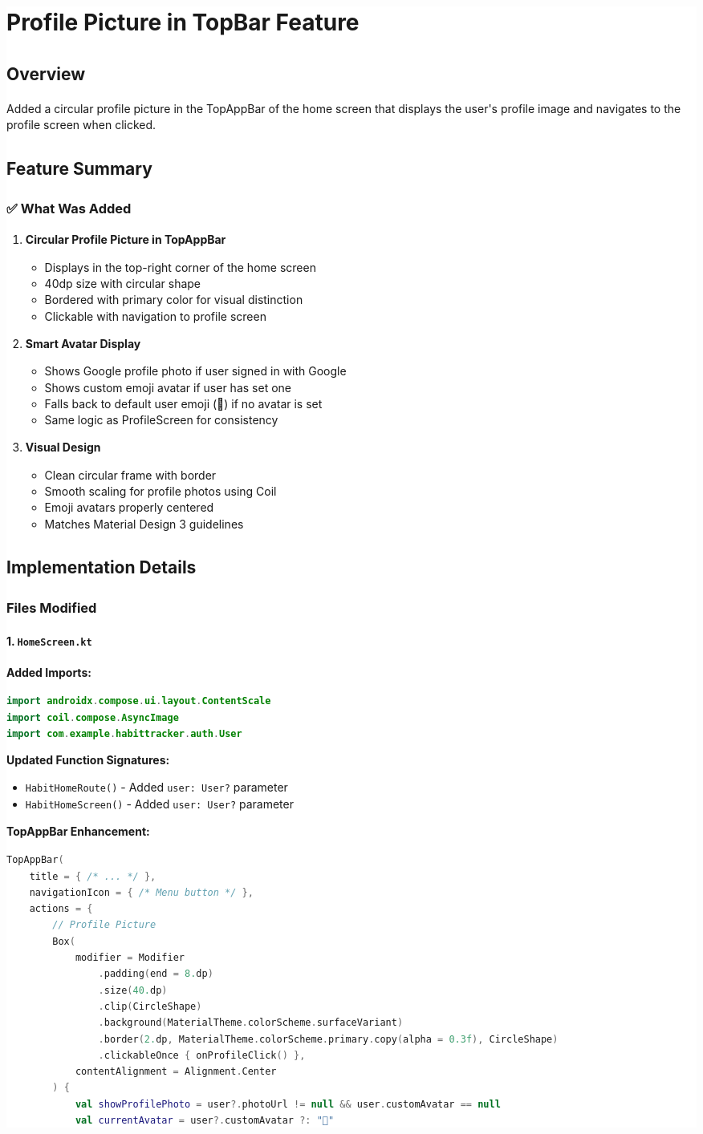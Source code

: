 # Profile Picture in TopBar Feature

## Overview
Added a circular profile picture in the TopAppBar of the home screen that displays the user's profile image and navigates to the profile screen when clicked.

## Feature Summary

### ✅ What Was Added
1. **Circular Profile Picture in TopAppBar**
   - Displays in the top-right corner of the home screen
   - 40dp size with circular shape
   - Bordered with primary color for visual distinction
   - Clickable with navigation to profile screen

2. **Smart Avatar Display**
   - Shows Google profile photo if user signed in with Google
   - Shows custom emoji avatar if user has set one
   - Falls back to default user emoji (👤) if no avatar is set
   - Same logic as ProfileScreen for consistency

3. **Visual Design**
   - Clean circular frame with border
   - Smooth scaling for profile photos using Coil
   - Emoji avatars properly centered
   - Matches Material Design 3 guidelines

## Implementation Details

### Files Modified

#### 1. `HomeScreen.kt`
**Added Imports:**
```kotlin
import androidx.compose.ui.layout.ContentScale
import coil.compose.AsyncImage
import com.example.habittracker.auth.User
```

**Updated Function Signatures:**
- `HabitHomeRoute()` - Added `user: User?` parameter
- `HabitHomeScreen()` - Added `user: User?` parameter

**TopAppBar Enhancement:**
```kotlin
TopAppBar(
    title = { /* ... */ },
    navigationIcon = { /* Menu button */ },
    actions = {
        // Profile Picture
        Box(
            modifier = Modifier
                .padding(end = 8.dp)
                .size(40.dp)
                .clip(CircleShape)
                .background(MaterialTheme.colorScheme.surfaceVariant)
                .border(2.dp, MaterialTheme.colorScheme.primary.copy(alpha = 0.3f), CircleShape)
                .clickableOnce { onProfileClick() },
            contentAlignment = Alignment.Center
        ) {
            val showProfilePhoto = user?.photoUrl != null && user.customAvatar == null
            val currentAvatar = user?.customAvatar ?: "👤"
```